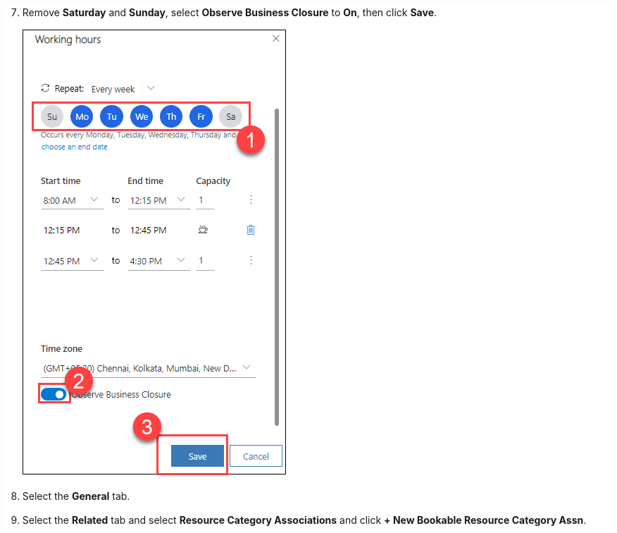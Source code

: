 7. Remove **Saturday** and **Sunday**, select **Observe Business Closure** to **On**, then click **Save**.

   ![](../images/Personalization-Settings-025.png)

8. Select the **General** tab.

9. Select the **Related** tab and select **Resource Category Associations**  and click **+ New Bookable Resource Category Assn**.
